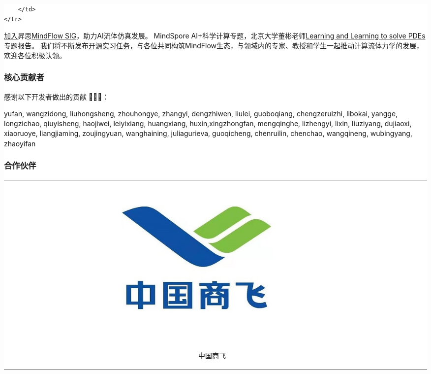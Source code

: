         </td>
    </tr>
</table>

</body>
</html>

[加入](https://mp.weixin.qq.com/s/e00lvKx30TsqjRhYa8nlhQ)昇思[MindFlow SIG](https://www.mindspore.cn/community/SIG/detail/?name=mindflow+SIG)，助力AI流体仿真发展。
MindSpore AI+科学计算专题，北京大学董彬老师[Learning and Learning to solve PDEs](https://www.bilibili.com/video/BV1ur4y1H7vB?p=4)专题报告。
我们将不断发布[开源实习任务](https://gitee.com/mindspore/community/issues/I55B5A?from=project-issue)，与各位共同构筑MindFlow生态，与领域内的专家、教授和学生一起推动计算流体力学的发展，欢迎各位积极认领。

### 核心贡献者

感谢以下开发者做出的贡献 🧑‍🤝‍🧑：

yufan, wangzidong, liuhongsheng, zhouhongye, zhangyi, dengzhiwen, liulei, guoboqiang, chengzeruizhi, libokai, yangge, longzichao, qiuyisheng, haojiwei, leiyixiang, huangxiang, huxin,xingzhongfan, mengqinghe, lizhengyi, lixin, liuziyang, dujiaoxi, xiaoruoye, liangjiaming, zoujingyuan, wanghaining, juliagurieva, guoqicheng, chenruilin, chenchao, wangqineng, wubingyang, zhaoyifan

### 合作伙伴

<!DOCTYPE html>
<html lang="zh">
<head>
    <meta charset="UTF-8">
</head>
<body>
<table id="t1" style="text-align:center" align="center">
    <tr id="tr1">
        <td>
            <img src="docs/partners/CACC.jpeg"/>
            <p align="center">
                中国商飞
            </p>
        </td>
        <td>